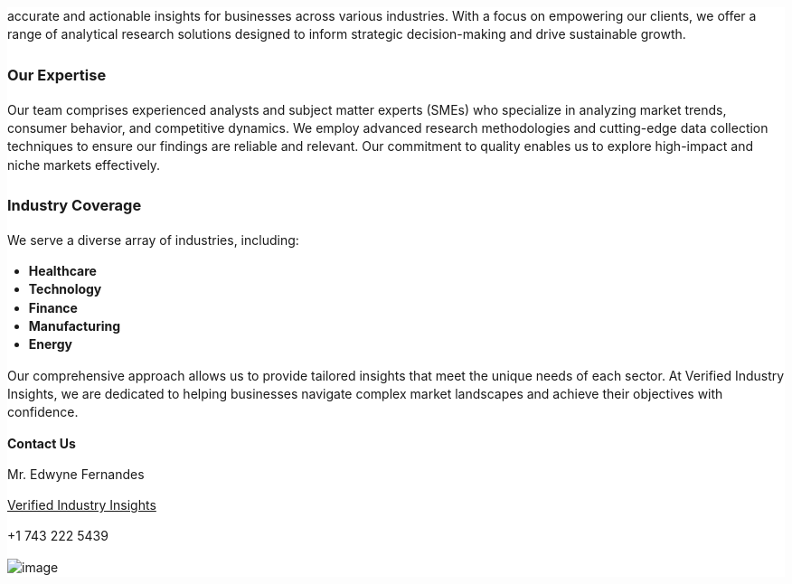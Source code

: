 accurate and actionable insights for businesses across various industries. With a focus on empowering our clients, we offer a range of analytical research solutions designed to inform strategic decision-making and drive sustainable growth.</p><h3>Our Expertise</h3><p>Our team comprises experienced analysts and subject matter experts (SMEs) who specialize in analyzing market trends, consumer behavior, and competitive dynamics. We employ advanced research methodologies and cutting-edge data collection techniques to ensure our findings are reliable and relevant. Our commitment to quality enables us to explore high-impact and niche markets effectively.</p><h3>Industry Coverage</h3><p>We serve a diverse array of industries, including:</p><ul><li><strong>Healthcare</strong></li><li><strong>Technology</strong></li><li><strong>Finance</strong></li><li><strong>Manufacturing</strong></li><li><strong>Energy</strong></li></ul><p>Our comprehensive approach allows us to provide tailored insights that meet the unique needs of each sector. At Verified Industry Insights, we are dedicated to helping businesses navigate complex market landscapes and achieve their objectives with confidence.</p><p><strong>Contact Us</strong></p><p>Mr. Edwyne Fernandes</p><p><a href="https://www.verifiedindustryinsights.com/">Verified Industry Insights</a></p><p>+1 743 222 5439</p>
![image](https://github.com/user-attachments/assets/e77c646e-e6bb-4294-9b2e-c116e3af70d8)
